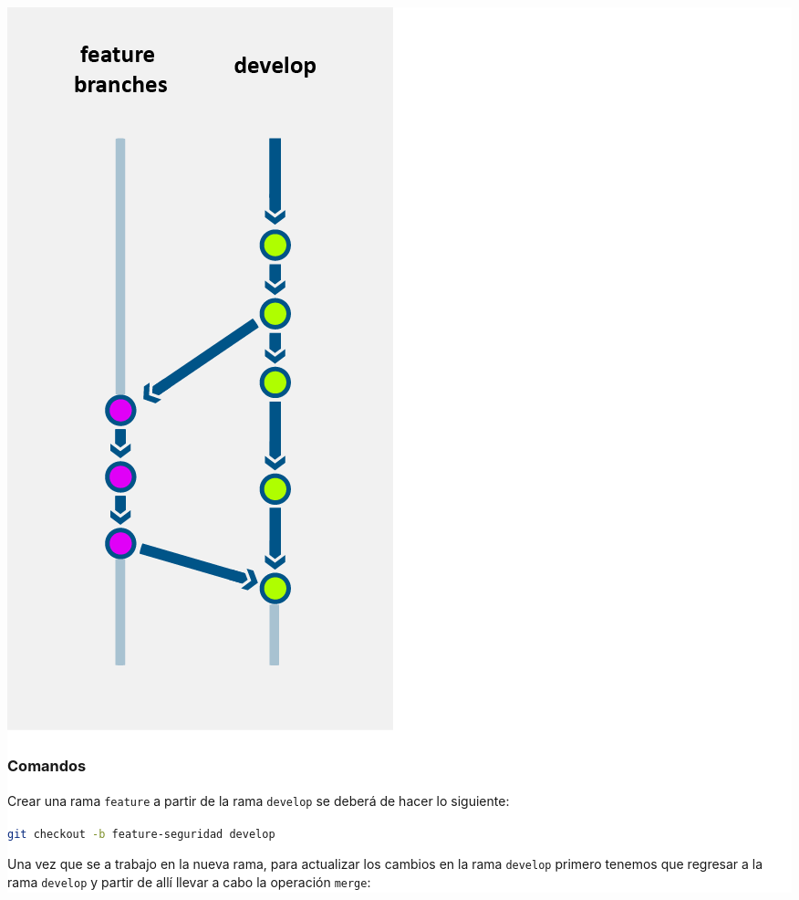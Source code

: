![](images/branch-features.png)

### Comandos

Crear una rama `feature` a partir de la rama `develop` se deberá de hacer lo siguiente:

```bash
git checkout -b feature-seguridad develop
```

Una vez que se a trabajo en la nueva rama, para actualizar los cambios en la rama `develop` primero tenemos que regresar a la rama `develop` y partir de allí llevar a cabo la operación `merge`:

